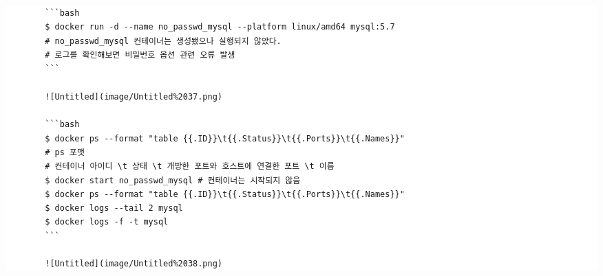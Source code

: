             ```bash
            $ docker run -d --name no_passwd_mysql --platform linux/amd64 mysql:5.7
            # no_passwd_mysql 컨테이너는 생성됐으나 실행되지 않았다.
            # 로그를 확인해보면 비밀번호 옵션 관련 오류 발생
            ```
            
            ![Untitled](image/Untitled%2037.png)
            
            ```bash
            $ docker ps --format "table {{.ID}}\t{{.Status}}\t{{.Ports}}\t{{.Names}}"
            # ps 포맷
            # 컨테이너 아이디 \t 상태 \t 개방한 포트와 호스트에 연결한 포트 \t 이름
            $ docker start no_passwd_mysql # 컨테이너는 시작되지 않음
            $ docker ps --format "table {{.ID}}\t{{.Status}}\t{{.Ports}}\t{{.Names}}"
            $ docker logs --tail 2 mysql
            $ docker logs -f -t mysql
            ```
            
            ![Untitled](image/Untitled%2038.png)
            